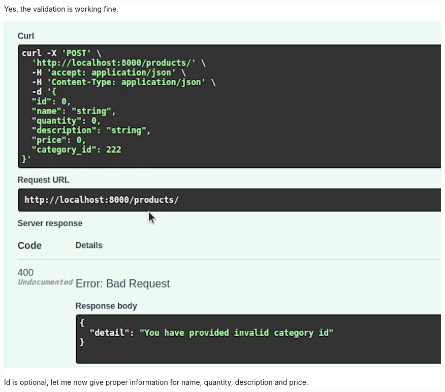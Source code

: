 Yes, the validation is working fine. 

![step28](./steps/step28.png)

Id is optional, let me now give proper information for name, quantity, description and price.
